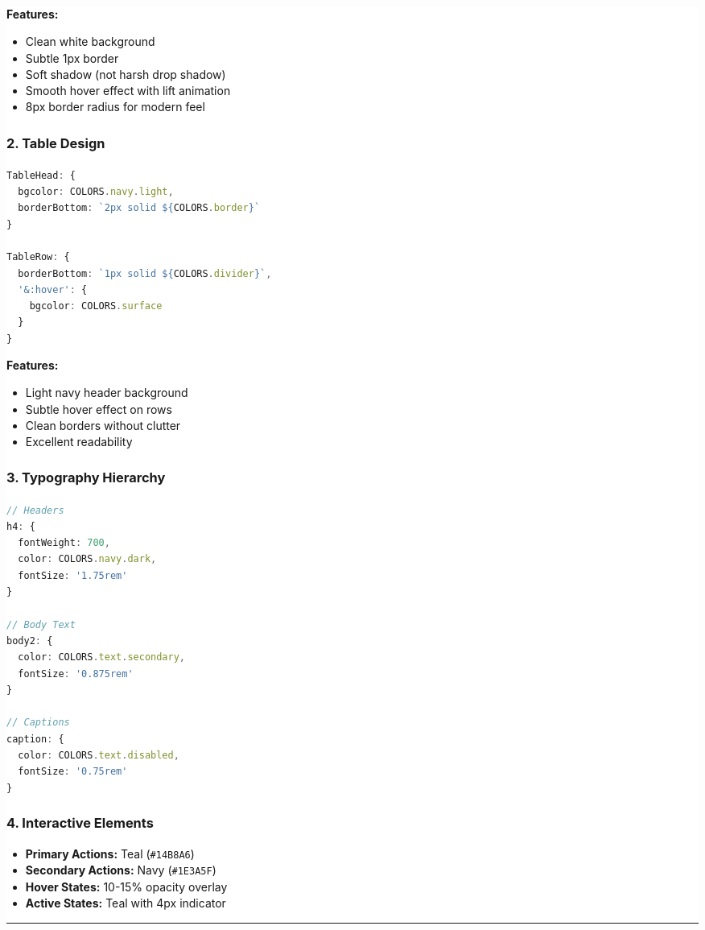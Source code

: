 **Features:**
- Clean white background
- Subtle 1px border
- Soft shadow (not harsh drop shadow)
- Smooth hover effect with lift animation
- 8px border radius for modern feel

### 2. **Table Design**
```typescript
TableHead: {
  bgcolor: COLORS.navy.light,
  borderBottom: `2px solid ${COLORS.border}`
}

TableRow: {
  borderBottom: `1px solid ${COLORS.divider}`,
  '&:hover': {
    bgcolor: COLORS.surface
  }
}
```

**Features:**
- Light navy header background
- Subtle hover effect on rows
- Clean borders without clutter
- Excellent readability

### 3. **Typography Hierarchy**
```typescript
// Headers
h4: { 
  fontWeight: 700, 
  color: COLORS.navy.dark,
  fontSize: '1.75rem' 
}

// Body Text
body2: { 
  color: COLORS.text.secondary,
  fontSize: '0.875rem' 
}

// Captions
caption: { 
  color: COLORS.text.disabled,
  fontSize: '0.75rem' 
}
```

### 4. **Interactive Elements**
- **Primary Actions:** Teal (`#14B8A6`)
- **Secondary Actions:** Navy (`#1E3A5F`)
- **Hover States:** 10-15% opacity overlay
- **Active States:** Teal with 4px indicator

---
